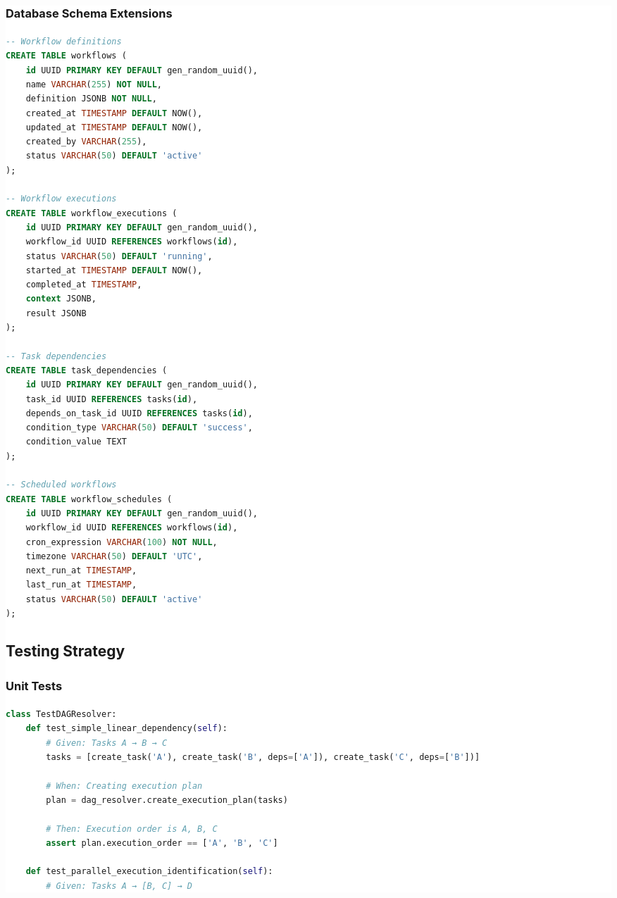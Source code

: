 ### Database Schema Extensions

```sql
-- Workflow definitions
CREATE TABLE workflows (
    id UUID PRIMARY KEY DEFAULT gen_random_uuid(),
    name VARCHAR(255) NOT NULL,
    definition JSONB NOT NULL,
    created_at TIMESTAMP DEFAULT NOW(),
    updated_at TIMESTAMP DEFAULT NOW(),
    created_by VARCHAR(255),
    status VARCHAR(50) DEFAULT 'active'
);

-- Workflow executions
CREATE TABLE workflow_executions (
    id UUID PRIMARY KEY DEFAULT gen_random_uuid(),
    workflow_id UUID REFERENCES workflows(id),
    status VARCHAR(50) DEFAULT 'running',
    started_at TIMESTAMP DEFAULT NOW(),
    completed_at TIMESTAMP,
    context JSONB,
    result JSONB
);

-- Task dependencies
CREATE TABLE task_dependencies (
    id UUID PRIMARY KEY DEFAULT gen_random_uuid(),
    task_id UUID REFERENCES tasks(id),
    depends_on_task_id UUID REFERENCES tasks(id),
    condition_type VARCHAR(50) DEFAULT 'success',
    condition_value TEXT
);

-- Scheduled workflows
CREATE TABLE workflow_schedules (
    id UUID PRIMARY KEY DEFAULT gen_random_uuid(),
    workflow_id UUID REFERENCES workflows(id),
    cron_expression VARCHAR(100) NOT NULL,
    timezone VARCHAR(50) DEFAULT 'UTC',
    next_run_at TIMESTAMP,
    last_run_at TIMESTAMP,
    status VARCHAR(50) DEFAULT 'active'
);
```

## Testing Strategy

### Unit Tests
```python
class TestDAGResolver:
    def test_simple_linear_dependency(self):
        # Given: Tasks A → B → C
        tasks = [create_task('A'), create_task('B', deps=['A']), create_task('C', deps=['B'])]
        
        # When: Creating execution plan
        plan = dag_resolver.create_execution_plan(tasks)
        
        # Then: Execution order is A, B, C
        assert plan.execution_order == ['A', 'B', 'C']
    
    def test_parallel_execution_identification(self):
        # Given: Tasks A → [B, C] → D
```